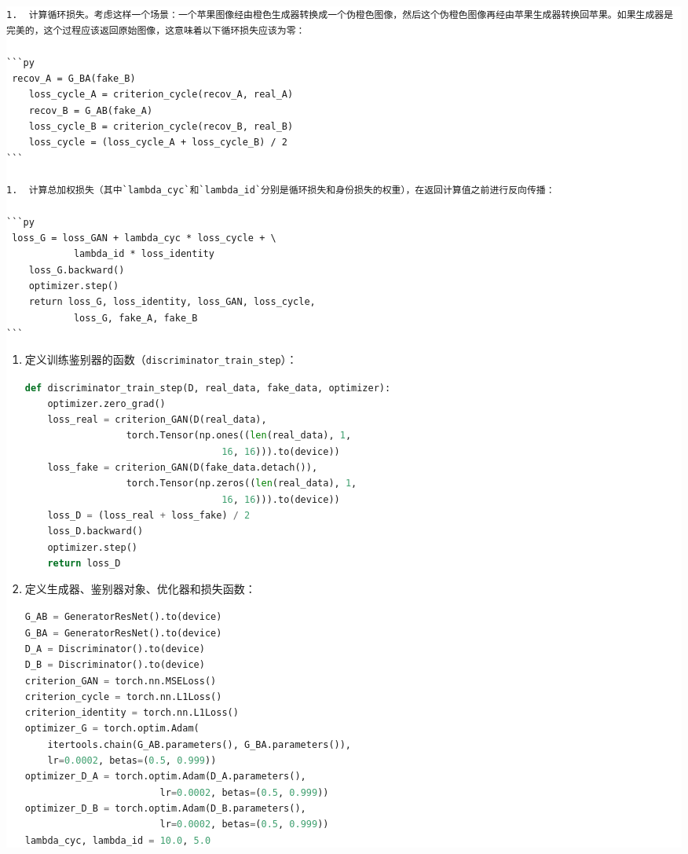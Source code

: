     1.  计算循环损失。考虑这样一个场景：一个苹果图像经由橙色生成器转换成一个伪橙色图像，然后这个伪橙色图像再经由苹果生成器转换回苹果。如果生成器是完美的，这个过程应该返回原始图像，这意味着以下循环损失应该为零：

    ```py
     recov_A = G_BA(fake_B)
        loss_cycle_A = criterion_cycle(recov_A, real_A)
        recov_B = G_AB(fake_A)
        loss_cycle_B = criterion_cycle(recov_B, real_B)
        loss_cycle = (loss_cycle_A + loss_cycle_B) / 2 
    ```

    1.  计算总加权损失（其中`lambda_cyc`和`lambda_id`分别是循环损失和身份损失的权重），在返回计算值之前进行反向传播：

    ```py
     loss_G = loss_GAN + lambda_cyc * loss_cycle + \
                lambda_id * loss_identity
        loss_G.backward()
        optimizer.step()
        return loss_G, loss_identity, loss_GAN, loss_cycle,
                loss_G, fake_A, fake_B 
    ```

1.  定义训练鉴别器的函数（`discriminator_train_step`）：

    ```py
    def discriminator_train_step(D, real_data, fake_data, optimizer):
        optimizer.zero_grad()
        loss_real = criterion_GAN(D(real_data),
                      torch.Tensor(np.ones((len(real_data), 1,
                                       16, 16))).to(device))
        loss_fake = criterion_GAN(D(fake_data.detach()),
                      torch.Tensor(np.zeros((len(real_data), 1,
                                       16, 16))).to(device))
        loss_D = (loss_real + loss_fake) / 2
        loss_D.backward()
        optimizer.step()
        return loss_D 
    ```

1.  定义生成器、鉴别器对象、优化器和损失函数：

    ```py
    G_AB = GeneratorResNet().to(device)
    G_BA = GeneratorResNet().to(device)
    D_A = Discriminator().to(device)
    D_B = Discriminator().to(device)
    criterion_GAN = torch.nn.MSELoss()
    criterion_cycle = torch.nn.L1Loss()
    criterion_identity = torch.nn.L1Loss()
    optimizer_G = torch.optim.Adam(
        itertools.chain(G_AB.parameters(), G_BA.parameters()),
        lr=0.0002, betas=(0.5, 0.999))
    optimizer_D_A = torch.optim.Adam(D_A.parameters(),
                            lr=0.0002, betas=(0.5, 0.999))
    optimizer_D_B = torch.optim.Adam(D_B.parameters(),
                            lr=0.0002, betas=(0.5, 0.999))
    lambda_cyc, lambda_id = 10.0, 5.0 
    ```
